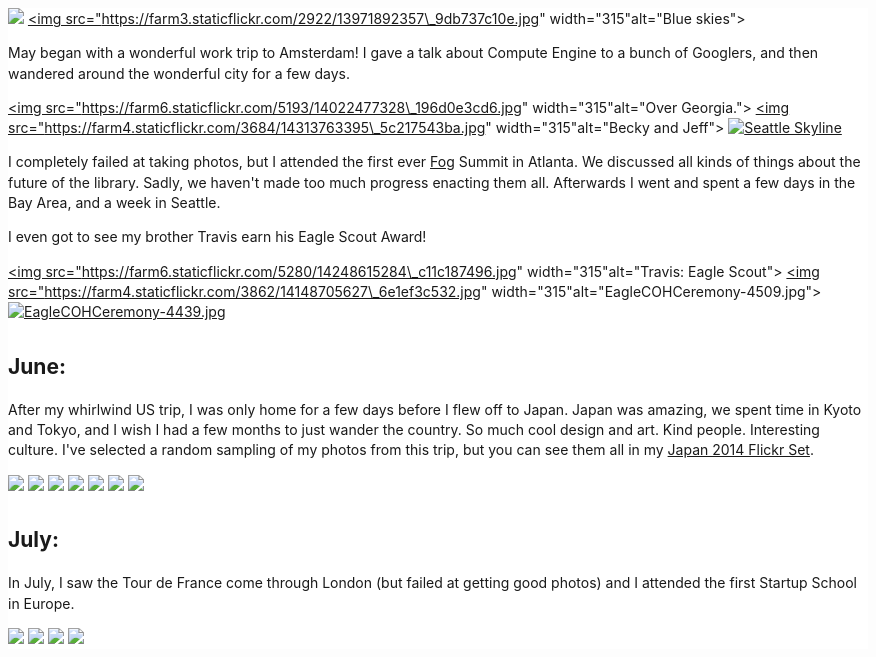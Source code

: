 <a href="https://www.flickr.com/photos/icco/13990517057" title="Morning on canal by Nat Welch, on Flickr"><img src="https://farm8.staticflickr.com/7413/13990517057\_4043f8889d\_m.jpg" width="315"></img></a>
<a href="https://www.flickr.com/photos/icco/13971892357" title="Blue skies by Nat Welch, on Flickr"><img src="https://farm3.staticflickr.com/2922/13971892357\_9db737c10e.jpg" width="315"alt="Blue skies"></img></a>

May began with a wonderful work trip to Amsterdam\! I gave a talk about Compute Engine to a bunch of Googlers, and then wandered around the wonderful city for a few days.

<a href="https://www.flickr.com/photos/icco/14022477328" title="Over Georgia. by Nat Welch, on Flickr"><img src="https://farm6.staticflickr.com/5193/14022477328\_196d0e3cd6.jpg" width="315"alt="Over Georgia."></img></a>
<a href="https://www.flickr.com/photos/icco/14313763395" title="Becky and Jeff by Nat Welch, on Flickr"><img src="https://farm4.staticflickr.com/3684/14313763395\_5c217543ba.jpg" width="315"alt="Becky and Jeff"></img></a>
<a href="https://www.flickr.com/photos/icco/14290651556" title="Seattle Skyline by Nat Welch, on Flickr"><img src="https://farm3.staticflickr.com/2926/14290651556\_cf6633e1ba.jpg" width="630" alt="Seattle Skyline"></img></a>

I completely failed at taking photos, but I attended the first ever [Fog](http://fog.io) Summit in Atlanta. We discussed all kinds of things about the future of the library. Sadly, we haven't made too much progress enacting them all. Afterwards I went and spent a few days in the Bay Area, and a week in Seattle.

I even got to see my brother Travis earn his Eagle Scout Award\!

<a href="https://www.flickr.com/photos/icco/14248615284" title="Travis: Eagle Scout by Nat Welch, on Flickr"><img src="https://farm6.staticflickr.com/5280/14248615284\_c11c187496.jpg" width="315"alt="Travis: Eagle Scout"></img></a>
<a href="https://www.flickr.com/photos/dlnwelch/14148705627" title="EagleCOHCeremony-4509.jpg by David Welch, on Flickr"><img src="https://farm4.staticflickr.com/3862/14148705627\_6e1ef3c532.jpg" width="315"alt="EagleCOHCeremony-4509.jpg"></img></a>
<a href="https://www.flickr.com/photos/dlnwelch/14148528279" title="EagleCOHCeremony-4439.jpg by David Welch, on Flickr"><img src="https://farm4.staticflickr.com/3875/14148528279\_cb46ff139d.jpg" width="630" alt="EagleCOHCeremony-4439.jpg"></img></a>

## June:

After my whirlwind US trip, I was only home for a few days before I flew off to Japan. Japan was amazing, we spent time in Kyoto and Tokyo, and I wish I had a few months to just wander the country. So much cool design and art. Kind people. Interesting culture. I've selected a random sampling of my photos from this trip, but you can see them all in my [Japan 2014 Flickr Set](https://www.flickr.com/photos/icco/sets/72157645083974781).

<a href="https://www.flickr.com/photos/icco/14394112174" title="Sushi\! by Nat Welch, on Flickr"><img src="https://farm3.staticflickr.com/2911/14394112174\_887dd6da08.jpg" width="315"></img></a>
<a href="https://www.flickr.com/photos/icco/14209972398" title="Old-school Akihabara by Nat Welch, on Flickr"><img src="https://farm6.staticflickr.com/5077/14209972398\_9755f1e9a9.jpg" width="315"></img></a>
<a href="https://www.flickr.com/photos/icco/14395858804" title="DSC\_3076\_edited by Nat Welch, on Flickr"><img src="https://farm6.staticflickr.com/5195/14395858804\_c0793da9a6.jpg" width="205"></img></a>
<a href="https://www.flickr.com/photos/icco/14393573281" title="DSC\_3067\_edited by Nat Welch, on Flickr"><img src="https://farm3.staticflickr.com/2939/14393573281\_7d1e6ea738.jpg" width="205"></img></a>
<a href="https://www.flickr.com/photos/icco/14259259330" title="DSC\_3234\_edited by Nat Welch, on Flickr"><img src="https://farm6.staticflickr.com/5584/14259259330\_87be2b0394.jpg" width="205"></img></a>
<a href="https://www.flickr.com/photos/icco/14258984119" title="DSC\_3151\_edited by Nat Welch, on Flickr"><img src="https://farm3.staticflickr.com/2904/14258984119\_aedc239b79.jpg" width="315"></img></a>
<a href="https://www.flickr.com/photos/icco/14395800444" title="DSC\_3031\_edited by Nat Welch, on Flickr"><img src="https://farm4.staticflickr.com/3835/14395800444\_355ab97e39.jpg" width="315"></img></a>

## July:

In July, I saw the Tour de France come through London \(but failed at getting good photos\) and I attended the first Startup School in Europe.

<a  href="https://www.flickr.com/photos/icco/14846105035" title="Crowd post tour de France in London by Nat Welch, on Flickr"><img src="https://farm6.staticflickr.com/5576/14846105035\_ab1fd34ff3.jpg" width="315"></img></a>
<a  href="https://www.flickr.com/photos/icco/14515724607" title="Whitecross Summer Street Fair by Nat Welch, on Flickr"><img src="https://farm4.staticflickr.com/3904/14515724607\_c302e6387b.jpg" width="315"></img></a>
<a  href="https://www.flickr.com/photos/icco/14747716585" title="#startupschool Europe by Nat Welch, on Flickr"><img src="https://farm4.staticflickr.com/3888/14747716585\_0a7b2cf467.jpg" width="315"></img></a>
<a  href="https://www.flickr.com/photos/icco/14574492705" title="2014-07-04 14.53.15 by Nat Welch, on Flickr"><img src="https://farm4.staticflickr.com/3843/14574492705\_187272b5ce.jpg" width="315"></img></a>
<br clear="all" />
